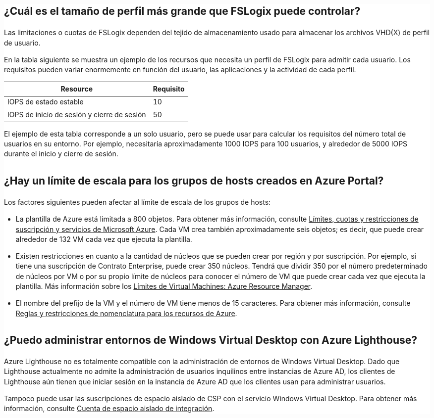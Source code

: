 ## <a name="whats-the-largest-profile-size-fslogix-can-handle"></a>¿Cuál es el tamaño de perfil más grande que FSLogix puede controlar?

Las limitaciones o cuotas de FSLogix dependen del tejido de almacenamiento usado para almacenar los archivos VHD(X) de perfil de usuario.

En la tabla siguiente se muestra un ejemplo de los recursos que necesita un perfil de FSLogix para admitir cada usuario. Los requisitos pueden variar enormemente en función del usuario, las aplicaciones y la actividad de cada perfil.

| Resource | Requisito |
|---|---|
| IOPS de estado estable | 10 |
| IOPS de inicio de sesión y cierre de sesión | 50 |

El ejemplo de esta tabla corresponde a un solo usuario, pero se puede usar para calcular los requisitos del número total de usuarios en su entorno. Por ejemplo, necesitaría aproximadamente 1000 IOPS para 100 usuarios, y alrededor de 5000 IOPS durante el inicio y cierre de sesión.

## <a name="is-there-a-scale-limit-for-host-pools-created-in-the-azure-portal"></a>¿Hay un límite de escala para los grupos de hosts creados en Azure Portal?

Los factores siguientes pueden afectar al límite de escala de los grupos de hosts:

- La plantilla de Azure está limitada a 800 objetos. Para obtener más información, consulte [Límites, cuotas y restricciones de suscripción y servicios de Microsoft Azure](../azure-resource-manager/management/azure-subscription-service-limits.md#template-limits). Cada VM crea también aproximadamente seis objetos; es decir, que puede crear alrededor de 132 VM cada vez que ejecuta la plantilla.

- Existen restricciones en cuanto a la cantidad de núcleos que se pueden crear por región y por suscripción. Por ejemplo, si tiene una suscripción de Contrato Enterprise, puede crear 350 núcleos. Tendrá que dividir 350 por el número predeterminado de núcleos por VM o por su propio límite de núcleos para conocer el número de VM que puede crear cada vez que ejecuta la plantilla. Más información sobre los [Límites de Virtual Machines: Azure Resource Manager](../azure-resource-manager/management/azure-subscription-service-limits.md#virtual-machines-limits---azure-resource-manager).

- El nombre del prefijo de la VM y el número de VM tiene menos de 15 caracteres. Para obtener más información, consulte [Reglas y restricciones de nomenclatura para los recursos de Azure](../azure-resource-manager/management/resource-name-rules.md#microsoftcompute).

## <a name="can-i-manage-windows-virtual-desktop-environments-with-azure-lighthouse"></a>¿Puedo administrar entornos de Windows Virtual Desktop con Azure Lighthouse?

Azure Lighthouse no es totalmente compatible con la administración de entornos de Windows Virtual Desktop. Dado que Lighthouse actualmente no admite la administración de usuarios inquilinos entre instancias de Azure AD, los clientes de Lighthouse aún tienen que iniciar sesión en la instancia de Azure AD que los clientes usan para administrar usuarios.

Tampoco puede usar las suscripciones de espacio aislado de CSP con el servicio Windows Virtual Desktop. Para obtener más información, consulte [Cuenta de espacio aislado de integración](/partner-center/develop/set-up-api-access-in-partner-center#integration-sandbox-account).
